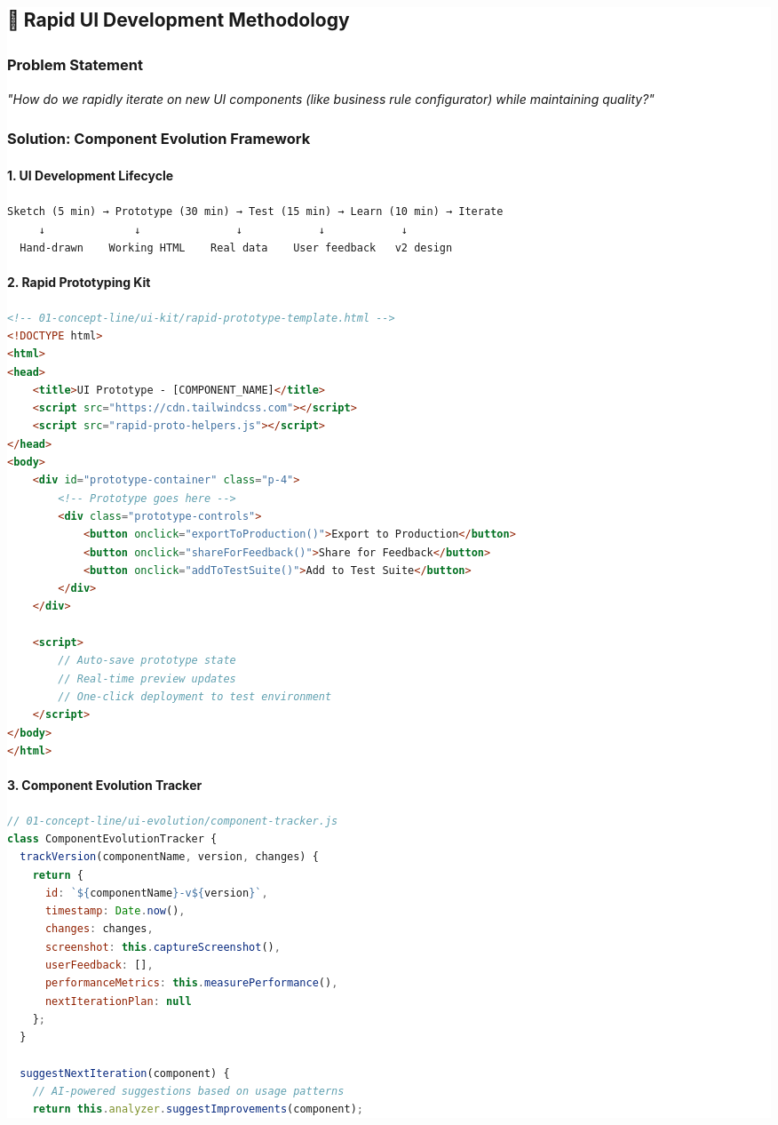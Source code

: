 
## 🎨 Rapid UI Development Methodology

### Problem Statement  
*"How do we rapidly iterate on new UI components (like business rule configurator) while maintaining quality?"*

### Solution: Component Evolution Framework

#### 1. UI Development Lifecycle
```
Sketch (5 min) → Prototype (30 min) → Test (15 min) → Learn (10 min) → Iterate
     ↓              ↓               ↓            ↓            ↓
  Hand-drawn    Working HTML    Real data    User feedback   v2 design
```

#### 2. Rapid Prototyping Kit
```html
<!-- 01-concept-line/ui-kit/rapid-prototype-template.html -->
<!DOCTYPE html>
<html>
<head>
    <title>UI Prototype - [COMPONENT_NAME]</title>
    <script src="https://cdn.tailwindcss.com"></script>
    <script src="rapid-proto-helpers.js"></script>
</head>
<body>
    <div id="prototype-container" class="p-4">
        <!-- Prototype goes here -->
        <div class="prototype-controls">
            <button onclick="exportToProduction()">Export to Production</button>
            <button onclick="shareForFeedback()">Share for Feedback</button>
            <button onclick="addToTestSuite()">Add to Test Suite</button>
        </div>
    </div>
    
    <script>
        // Auto-save prototype state
        // Real-time preview updates
        // One-click deployment to test environment
    </script>
</body>
</html>
```

#### 3. Component Evolution Tracker
```javascript
// 01-concept-line/ui-evolution/component-tracker.js
class ComponentEvolutionTracker {
  trackVersion(componentName, version, changes) {
    return {
      id: `${componentName}-v${version}`,
      timestamp: Date.now(),
      changes: changes,
      screenshot: this.captureScreenshot(),
      userFeedback: [],
      performanceMetrics: this.measurePerformance(),
      nextIterationPlan: null
    };
  }
  
  suggestNextIteration(component) {
    // AI-powered suggestions based on usage patterns
    return this.analyzer.suggestImprovements(component);
```